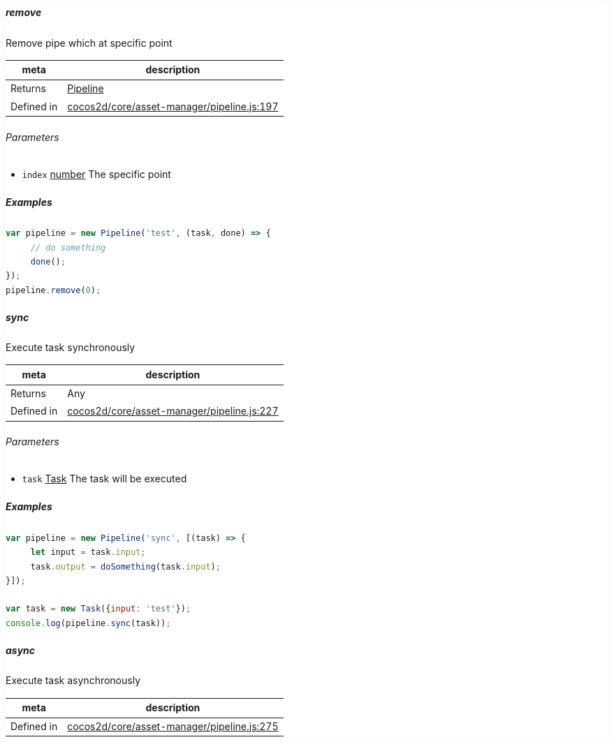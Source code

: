 ##### remove

Remove pipe which at specific point

| meta | description |
|------|-------------|
| Returns | <a href="../classes/Pipeline.html" class="crosslink">Pipeline</a> 
| Defined in | [cocos2d/core/asset-manager/pipeline.js:197](https://github.com/cocos-creator/engine/blob/ffcd52a59a8c6aae4b1d658e5006aef78c30892b/cocos2d/core/asset-manager/pipeline.js#L197) |

###### Parameters
- `index` <a href="https://developer.mozilla.org/en/JavaScript/Reference/Global_Objects/Number" class="crosslink external" target="_blank">number</a> The specific point

##### Examples

```js
var pipeline = new Pipeline('test', (task, done) => {
     // do something
     done();
});
pipeline.remove(0);
```

##### sync

Execute task synchronously

| meta | description |
|------|-------------|
| Returns | Any 
| Defined in | [cocos2d/core/asset-manager/pipeline.js:227](https://github.com/cocos-creator/engine/blob/ffcd52a59a8c6aae4b1d658e5006aef78c30892b/cocos2d/core/asset-manager/pipeline.js#L227) |

###### Parameters
- `task` <a href="../classes/Task.html" class="crosslink">Task</a> The task will be executed

##### Examples

```js
var pipeline = new Pipeline('sync', [(task) => {
     let input = task.input;
     task.output = doSomething(task.input);
}]);

var task = new Task({input: 'test'});
console.log(pipeline.sync(task));
```

##### async

Execute task asynchronously

| meta | description |
|------|-------------|
| Defined in | [cocos2d/core/asset-manager/pipeline.js:275](https://github.com/cocos-creator/engine/blob/ffcd52a59a8c6aae4b1d658e5006aef78c30892b/cocos2d/core/asset-manager/pipeline.js#L275) |
